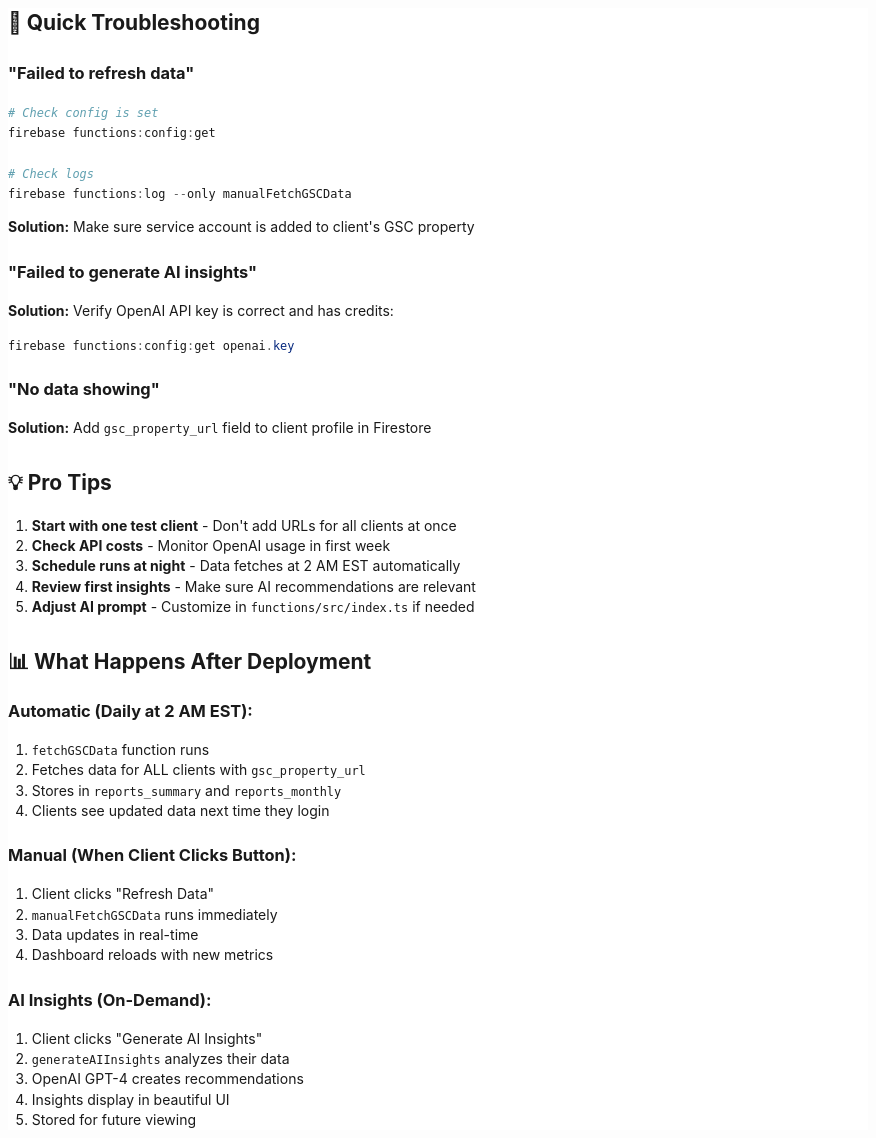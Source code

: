 ## 🐛 Quick Troubleshooting

### "Failed to refresh data"
```powershell
# Check config is set
firebase functions:config:get

# Check logs
firebase functions:log --only manualFetchGSCData
```

**Solution:** Make sure service account is added to client's GSC property

### "Failed to generate AI insights"
**Solution:** Verify OpenAI API key is correct and has credits:
```powershell
firebase functions:config:get openai.key
```

### "No data showing"
**Solution:** Add `gsc_property_url` field to client profile in Firestore

## 💡 Pro Tips

1. **Start with one test client** - Don't add URLs for all clients at once
2. **Check API costs** - Monitor OpenAI usage in first week
3. **Schedule runs at night** - Data fetches at 2 AM EST automatically
4. **Review first insights** - Make sure AI recommendations are relevant
5. **Adjust AI prompt** - Customize in `functions/src/index.ts` if needed

## 📊 What Happens After Deployment

### Automatic (Daily at 2 AM EST):
1. `fetchGSCData` function runs
2. Fetches data for ALL clients with `gsc_property_url`
3. Stores in `reports_summary` and `reports_monthly`
4. Clients see updated data next time they login

### Manual (When Client Clicks Button):
1. Client clicks "Refresh Data"
2. `manualFetchGSCData` runs immediately
3. Data updates in real-time
4. Dashboard reloads with new metrics

### AI Insights (On-Demand):
1. Client clicks "Generate AI Insights"
2. `generateAIInsights` analyzes their data
3. OpenAI GPT-4 creates recommendations
4. Insights display in beautiful UI
5. Stored for future viewing

